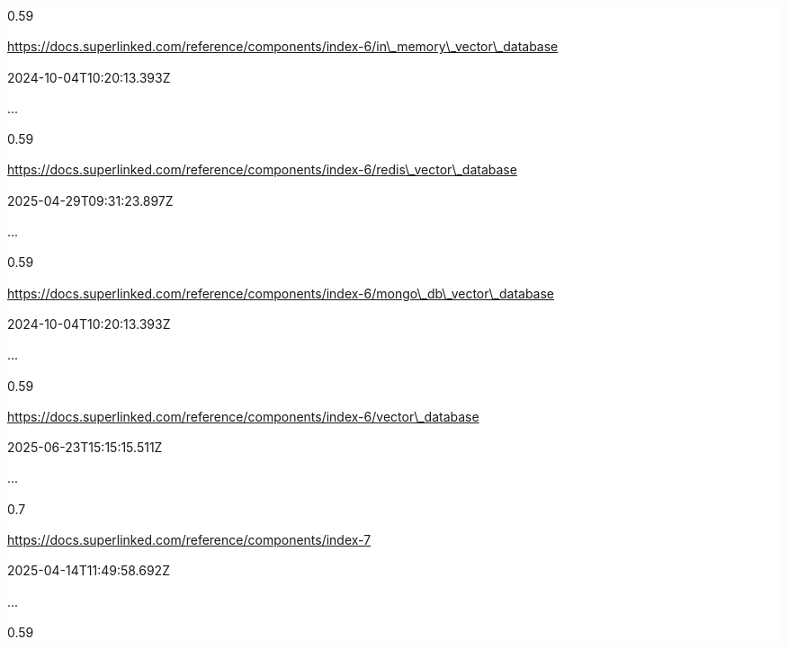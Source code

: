 </url>

<url>

<priority>0.59</priority>

<loc>https://docs.superlinked.com/reference/components/index-6/in\_memory\_vector\_database</loc>

<lastmod>2024-10-04T10:20:13.393Z</lastmod>

...

</url>

<url>

<priority>0.59</priority>

<loc>https://docs.superlinked.com/reference/components/index-6/redis\_vector\_database</loc>

<lastmod>2025-04-29T09:31:23.897Z</lastmod>

...

</url>

<url>

<priority>0.59</priority>

<loc>https://docs.superlinked.com/reference/components/index-6/mongo\_db\_vector\_database</loc>

<lastmod>2024-10-04T10:20:13.393Z</lastmod>

...

</url>

<url>

<priority>0.59</priority>

<loc>https://docs.superlinked.com/reference/components/index-6/vector\_database</loc>

<lastmod>2025-06-23T15:15:15.511Z</lastmod>

...

</url>

<url>

<priority>0.7</priority>

<loc>https://docs.superlinked.com/reference/components/index-7</loc>

<lastmod>2025-04-14T11:49:58.692Z</lastmod>

...

</url>

<url>

<priority>0.59</priority>
